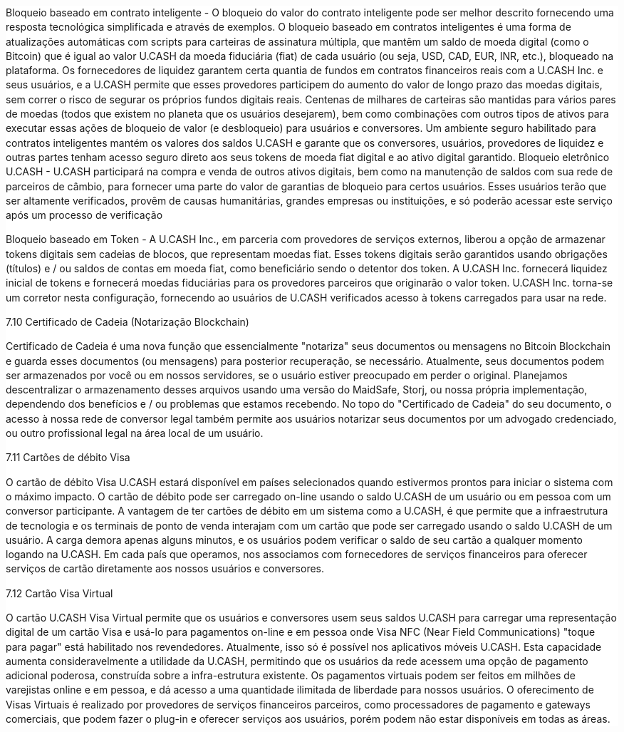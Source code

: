 
Bloqueio baseado em contrato inteligente - O bloqueio do valor do contrato inteligente pode ser melhor descrito fornecendo uma resposta tecnológica simplificada e através de exemplos. O bloqueio baseado em contratos inteligentes é uma forma de atualizações automáticas com scripts para carteiras de assinatura múltipla, que mantêm um saldo de moeda digital (como o Bitcoin) que é igual ao valor U.CASH da moeda fiduciária (fiat) de cada usuário (ou seja, USD, CAD, EUR, INR, etc.), bloqueado na plataforma. Os fornecedores de liquidez garantem certa quantia de fundos em contratos financeiros reais com a U.CASH Inc. e seus usuários, e a U.CASH permite que esses provedores participem do aumento do valor de longo prazo das moedas digitais, sem correr o risco de segurar os próprios fundos digitais reais. Centenas de milhares de carteiras são mantidas para vários pares de moedas (todos que existem no planeta que os usuários desejarem), bem como combinações com outros tipos de ativos para executar essas ações de bloqueio de valor (e desbloqueio) para usuários e conversores. Um ambiente seguro habilitado para contratos inteligentes mantém os valores dos saldos U.CASH e garante que os conversores, usuários, provedores de liquidez e outras partes tenham acesso seguro direto aos seus tokens de moeda fiat digital e ao ativo digital garantido.
Bloqueio eletrônico U.CASH - U.CASH participará na compra e venda de outros ativos digitais, bem como na manutenção de saldos com sua rede de parceiros de câmbio, para fornecer uma parte do valor de garantias de bloqueio para certos usuários. Esses usuários terão que ser altamente verificados, provêm de causas humanitárias, grandes empresas ou instituições, e só poderão acessar este serviço após um processo de verificação

Bloqueio baseado em Token - A U.CASH Inc., em parceria com provedores de serviços externos, liberou a opção de armazenar tokens digitais sem cadeias de blocos, que representam moedas fiat. Esses tokens digitais serão garantidos usando obrigações (títulos) e / ou saldos de contas em moeda fiat, como beneficiário sendo o detentor dos token. A U.CASH Inc. fornecerá liquidez inicial de tokens e fornecerá moedas fiduciárias para os provedores parceiros que originarão o valor token. U.CASH Inc. torna-se um corretor nesta configuração, fornecendo ao usuários de U.CASH verificados acesso à tokens carregados para usar na rede.

7.10 Certificado de Cadeia (Notarização Blockchain)

Certificado de Cadeia é uma nova função que essencialmente "notariza" seus documentos ou mensagens no Bitcoin Blockchain e guarda esses documentos (ou mensagens) para posterior recuperação, se necessário. Atualmente, seus documentos podem ser armazenados por você ou em nossos servidores, se o usuário estiver preocupado em perder o original. Planejamos descentralizar o armazenamento desses arquivos usando uma versão do MaidSafe, Storj, ou nossa própria implementação, dependendo dos benefícios e / ou problemas que estamos recebendo. No topo do "Certificado de Cadeia" do seu documento, o acesso à nossa rede de conversor legal também permite aos usuários notarizar seus documentos por um advogado credenciado, ou outro profissional legal na área local de um usuário.


7.11 Cartões de débito Visa

O cartão de débito Visa U.CASH estará disponível em países selecionados quando estivermos prontos para iniciar o sistema com o máximo impacto. O cartão de débito pode ser carregado on-line usando o saldo U.CASH de um usuário ou em pessoa com um conversor participante. A vantagem de ter cartões de débito em um sistema como a U.CASH, é que permite que a infraestrutura de tecnologia e os terminais de ponto de venda interajam com um cartão que pode ser carregado usando o saldo U.CASH de um usuário. A carga demora apenas alguns minutos, e os usuários podem verificar o saldo de seu cartão a qualquer momento logando na U.CASH. Em cada país que operamos, nos associamos com fornecedores de serviços financeiros para oferecer serviços de cartão diretamente aos nossos usuários e conversores.

7.12 Cartão Visa Virtual

O cartão U.CASH Visa Virtual permite que os usuários e conversores usem seus saldos U.CASH para carregar uma representação digital de um cartão Visa e usá-lo para pagamentos on-line e em pessoa onde Visa NFC (Near Field Communications) "toque para pagar" está habilitado nos revendedores. Atualmente, isso só é possível nos aplicativos móveis U.CASH. Esta capacidade aumenta consideravelmente a utilidade da U.CASH, permitindo que os usuários da rede acessem uma opção de pagamento adicional poderosa, construída sobre a infra-estrutura existente. Os pagamentos virtuais podem ser feitos em milhões de varejistas online e em pessoa, e dá acesso a uma quantidade ilimitada de liberdade para nossos usuários. O oferecimento de Visas Virtuais é realizado por provedores de serviços financeiros parceiros, como processadores de pagamento e gateways comerciais, que podem fazer o plug-in e oferecer serviços aos usuários, porém podem não estar disponíveis em todas as áreas.
